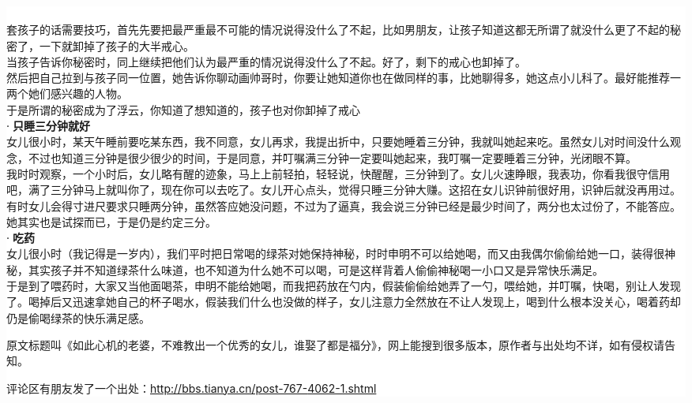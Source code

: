  <br>
  套孩子的话需要技巧，首先先要把最严重最不可能的情况说得没什么了不起，比如男朋友，让孩子知道这都无所谓了就没什么更了不起的秘密了，一下就卸掉了孩子的大半戒心。
  <br>
  当孩子告诉你秘密时，同上继续把他们认为最严重的情况说得没什么了不起。好了，剩下的戒心也卸掉了。
  <br>
  然后把自己拉到与孩子同一位置，她告诉你聊动画帅哥时，你要让她知道你也在做同样的事，比她聊得多，她这点小儿科了。最好能推荐一两个她们感兴趣的人物。
  <br>
  于是所谓的秘密成为了浮云，你知道了想知道的，孩子也对你卸掉了戒心
  <br>
  · <b>只睡三分钟就好</b>
  <br>
  女儿很小时，某天午睡前要吃某东西，我不同意，女儿再求，我提出折中，只要她睡着三分钟，我就叫她起来吃。虽然女儿对时间没什么观念，不过也知道三分钟是很少很少的时间，于是同意，并叮嘱满三分钟一定要叫她起来，我叮嘱一定要睡着三分钟，光闭眼不算。
  <br>
  我时时观察，一个小时后，女儿略有醒的迹象，马上上前轻拍，轻轻说，快醒醒，三分钟到了。女儿火速睁眼，我表功，你看我很守信用吧，满了三分钟马上就叫你了，现在你可以去吃了。女儿开心点头，觉得只睡三分钟大赚。这招在女儿识钟前很好用，识钟后就没再用过。有时女儿会得寸进尺要求只睡两分钟，虽然答应她没问题，不过为了逼真，我会说三分钟已经是最少时间了，两分也太过份了，不能答应。她其实也是试探而已，于是仍是约定三分。
  <br>
  · <b>吃药</b>
  <br>
  女儿很小时（我记得是一岁内），我们平时把日常喝的绿茶对她保持神秘，时时申明不可以给她喝，而又由我偶尔偷偷给她一口，装得很神秘，其实孩子并不知道绿茶什么味道，也不知道为什么她不可以喝，可是这样背着人偷偷神秘喝一小口又是异常快乐满足。
  <br>
  于是到了喂药时，大家又当他面喝茶，申明不能给她喝，而我把药放在勺内，假装偷偷给她弄了一勺，喂给她，并叮嘱，快喝，别让人发现了。喝掉后又迅速拿她自己的杯子喝水，假装我们什么也没做的样子，女儿注意力全然放在不让人发现上，喝到什么根本没关心，喝着药却仍是偷喝绿茶的快乐满足感。
 </blockquote>
 <p data-pid="rSpTzei1">原文标题叫《如此心机的老婆，不难教出一个优秀的女儿，谁娶了都是福分》，网上能搜到很多版本，原作者与出处均不详，如有侵权请告知。</p>
 <p data-pid="te0dcgxD">评论区有朋友发了一个出处：<a href="https://link.zhihu.com/?target=http%3A//bbs.tianya.cn/post-767-4062-1.shtml" class=" external" target="_blank" rel="nofollow noreferrer"><span class="invisible">http://</span><span class="visible">bbs.tianya.cn/post-767-</span><span class="invisible">4062-1.shtml</span><span class="ellipsis"></span></a></p>
</body>